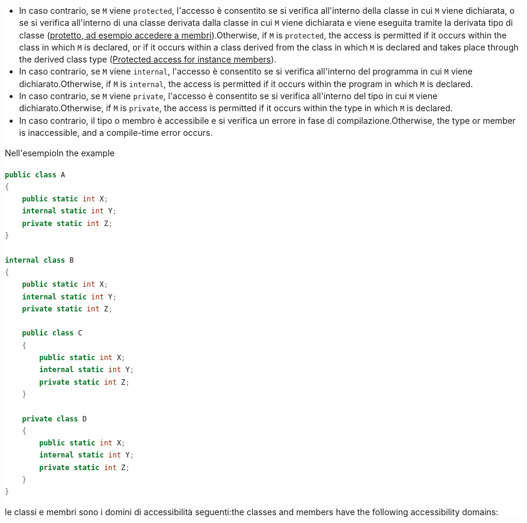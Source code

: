 *  <span data-ttu-id="a2f1a-295">In caso contrario, se `M` viene `protected`, l'accesso è consentito se si verifica all'interno della classe in cui `M` viene dichiarata, o se si verifica all'interno di una classe derivata dalla classe in cui `M` viene dichiarata e viene eseguita tramite la derivata tipo di classe ([protetto, ad esempio accedere a membri](basic-concepts.md#protected-access-for-instance-members)).</span><span class="sxs-lookup"><span data-stu-id="a2f1a-295">Otherwise, if `M` is `protected`, the access is permitted if it occurs within the class in which `M` is declared, or if it occurs within a class derived from the class in which `M` is declared and takes place through the derived class type ([Protected access for instance members](basic-concepts.md#protected-access-for-instance-members)).</span></span>
*  <span data-ttu-id="a2f1a-296">In caso contrario, se `M` viene `internal`, l'accesso è consentito se si verifica all'interno del programma in cui `M` viene dichiarato.</span><span class="sxs-lookup"><span data-stu-id="a2f1a-296">Otherwise, if `M` is `internal`, the access is permitted if it occurs within the program in which `M` is declared.</span></span>
*  <span data-ttu-id="a2f1a-297">In caso contrario, se `M` viene `private`, l'accesso è consentito se si verifica all'interno del tipo in cui `M` viene dichiarato.</span><span class="sxs-lookup"><span data-stu-id="a2f1a-297">Otherwise, if `M` is `private`, the access is permitted if it occurs within the type in which `M` is declared.</span></span>
*  <span data-ttu-id="a2f1a-298">In caso contrario, il tipo o membro è accessibile e si verifica un errore in fase di compilazione.</span><span class="sxs-lookup"><span data-stu-id="a2f1a-298">Otherwise, the type or member is inaccessible, and a compile-time error occurs.</span></span>

<span data-ttu-id="a2f1a-299">Nell'esempio</span><span class="sxs-lookup"><span data-stu-id="a2f1a-299">In the example</span></span>
```csharp
public class A
{
    public static int X;
    internal static int Y;
    private static int Z;
}

internal class B
{
    public static int X;
    internal static int Y;
    private static int Z;

    public class C
    {
        public static int X;
        internal static int Y;
        private static int Z;
    }

    private class D
    {
        public static int X;
        internal static int Y;
        private static int Z;
    }
}
```
<span data-ttu-id="a2f1a-300">le classi e membri sono i domini di accessibilità seguenti:</span><span class="sxs-lookup"><span data-stu-id="a2f1a-300">the classes and members have the following accessibility domains:</span></span>
